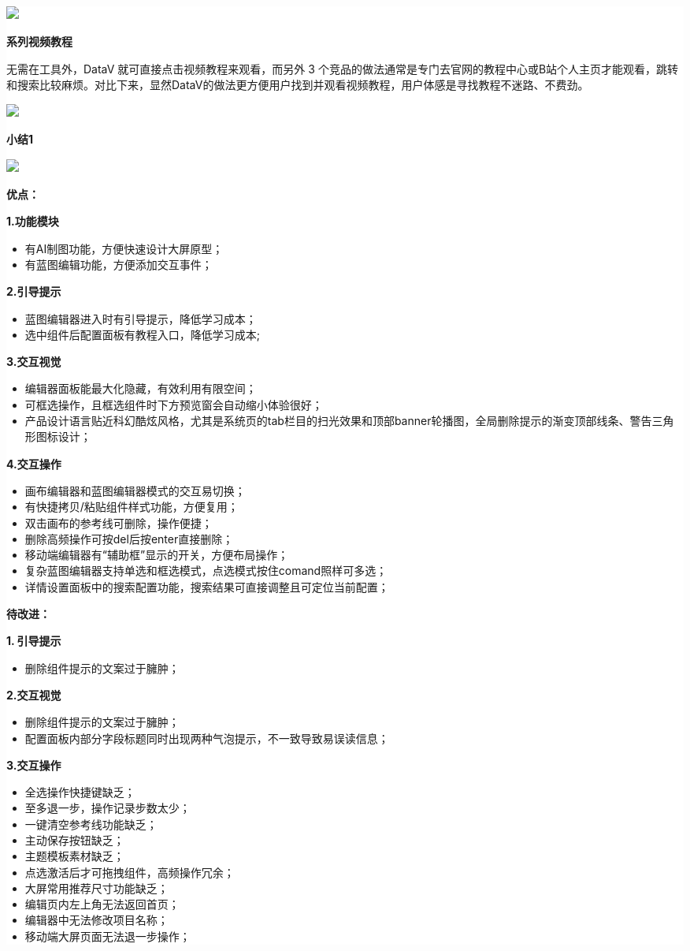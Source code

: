 ![](https://image.woshipm.com/2024/04/28/d455bb4e-052b-11ef-b94a-00163e0b5ff3.png)

**系列视频教程**

无需在工具外，DataV 就可直接点击视频教程来观看，而另外 3 个竞品的做法通常是专门去官网的教程中心或B站个人主页才能观看，跳转和搜索比较麻烦。对比下来，显然DataV的做法更方便用户找到并观看视频教程，用户体感是寻找教程不迷路、不费劲。

![](https://image.woshipm.com/2024/04/28/e15f5660-052b-11ef-b94a-00163e0b5ff3.png)

**小结1**

![](https://image.woshipm.com/2024/04/28/ff8ca2dc-052b-11ef-8c77-00163e0b5ff3.png)

**优点：**

**1.功能模块**

*   有AI制图功能，方便快速设计大屏原型；
*   有蓝图编辑功能，方便添加交互事件；

**2.引导提示**

*   蓝图编辑器进入时有引导提示，降低学习成本；
*   选中组件后配置面板有教程入口，降低学习成本;

**3.交互视觉**

*   编辑器面板能最大化隐藏，有效利用有限空间；
*   可框选操作，且框选组件时下方预览窗会自动缩小体验很好；
*   产品设计语言贴近科幻酷炫风格，尤其是系统页的tab栏目的扫光效果和顶部banner轮播图，全局删除提示的渐变顶部线条、警告三角形图标设计；

**4.交互操作**

*   画布编辑器和蓝图编辑器模式的交互易切换；
*   有快捷拷贝/粘贴组件样式功能，方便复用；
*   双击画布的参考线可删除，操作便捷；
*   删除高频操作可按del后按enter直接删除；
*   移动端编辑器有“辅助框”显示的开关，方便布局操作；
*   复杂蓝图编辑器支持单选和框选模式，点选模式按住comand照样可多选；
*   详情设置面板中的搜索配置功能，搜索结果可直接调整且可定位当前配置；

**待改进：**

**1\. 引导提示**

*   删除组件提示的文案过于臃肿；

**2.交互视觉**

*   删除组件提示的文案过于臃肿；
*   配置面板内部分字段标题同时出现两种气泡提示，不一致导致易误读信息；

**3.交互操作**

*   全选操作快捷键缺乏；
*   至多退一步，操作记录步数太少；
*   一键清空参考线功能缺乏；
*   主动保存按钮缺乏；
*   主题模板素材缺乏；
*   点选激活后才可拖拽组件，高频操作冗余；
*   大屏常用推荐尺寸功能缺乏；
*   编辑页内左上角无法返回首页；
*   编辑器中无法修改项目名称；
*   移动端大屏页面无法退一步操作；

